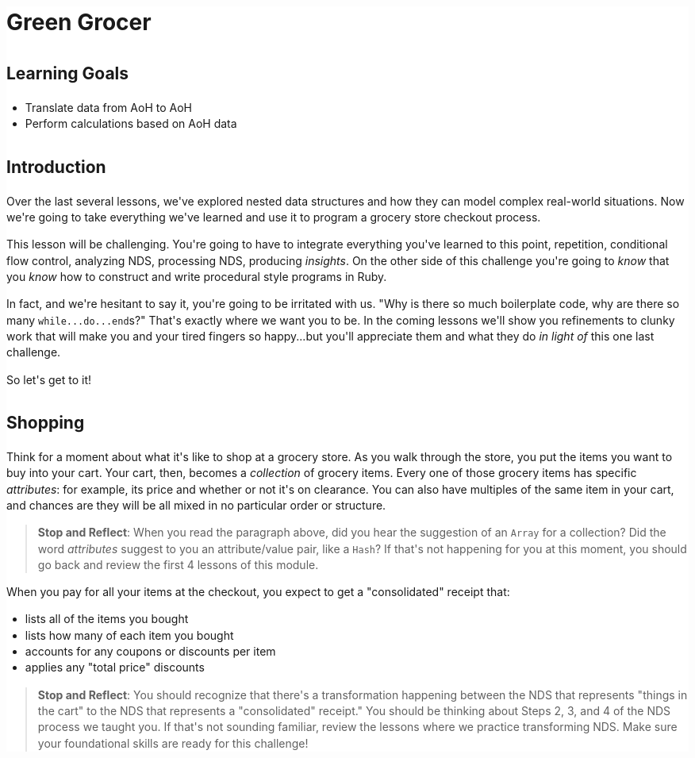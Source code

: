 # Green Grocer

## Learning Goals

- Translate data from AoH to AoH
- Perform calculations based on AoH data

## Introduction

Over the last several lessons, we've explored nested data structures and how
they can model complex real-world situations. Now we're going to take everything
we've learned and use it to program a grocery store checkout process.

This lesson will be challenging. You're going to have to integrate everything
you've learned to this point, repetition, conditional flow control, analyzing
NDS, processing NDS, producing _insights_. On the other side of this challenge
you're going to _know_ that you _know_ how to construct and write procedural
style programs in Ruby.

In fact, and we're hesitant to say it, you're going to be irritated with us.
"Why is there so much boilerplate code, why are there so many
`while...do...end`s?" That's exactly where we want you to be. In the coming
lessons we'll show you refinements to clunky work that will make you and your
tired fingers so happy...but you'll appreciate them and what they do _in light
of_ this one last challenge.

So let's get to it!

## Shopping

Think for a moment about what it's like to shop at a grocery store. As you walk
through the store, you put the items you want to buy into your cart. Your cart,
then, becomes a _collection_ of grocery items. Every one of those grocery items
has specific _attributes_: for example, its price and whether or not it's on
clearance. You can also have multiples of the same item in your cart, and
chances are they will be all mixed in no particular order or structure.

> **Stop and Reflect**: When you read the paragraph above, did you hear the
> suggestion of an `Array` for a collection? Did the word _attributes_ suggest to
> you an attribute/value pair, like a `Hash`? If that's not happening for you
> at this moment, you should go back and review the first 4 lessons of this
> module.

When you pay for all your items at the checkout, you expect to get a
"consolidated" receipt that:

* lists all of the items you bought
* lists how many of each item you bought
* accounts for any coupons or discounts per item
* applies any "total price" discounts

> **Stop and Reflect**: You should recognize that there's a transformation
> happening between the NDS that represents "things in the cart" to the NDS
> that represents a "consolidated" receipt." You should be thinking about Steps
> 2, 3, and 4 of the NDS process we taught you. If that's not sounding
> familiar, review the lessons where we practice transforming NDS. Make sure
> your foundational skills are ready for this challenge!

